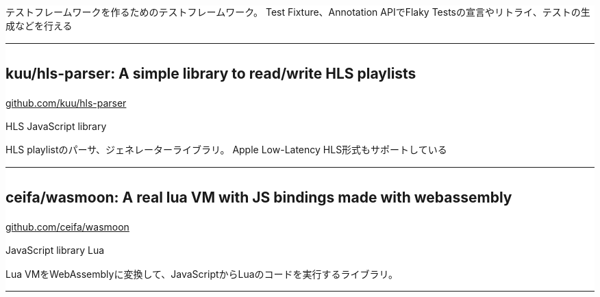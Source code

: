 テストフレームワークを作るためのテストフレームワーク。
Test Fixture、Annotation APIでFlaky Testsの宣言やリトライ、テストの生成などを行える


----

## kuu/hls-parser: A simple library to read/write HLS playlists
[github.com/kuu/hls-parser](https://github.com/kuu/hls-parser "kuu/hls-parser: A simple library to read/write HLS playlists")
<p class="jser-tags jser-tag-icon"><span class="jser-tag">HLS</span> <span class="jser-tag">JavaScript</span> <span class="jser-tag">library</span></p>

HLS playlistのパーサ、ジェネレーターライブラリ。
Apple Low-Latency HLS形式もサポートしている


----

## ceifa/wasmoon: A real lua VM with JS bindings made with webassembly
[github.com/ceifa/wasmoon](https://github.com/ceifa/wasmoon "ceifa/wasmoon: A real lua VM with JS bindings made with webassembly")
<p class="jser-tags jser-tag-icon"><span class="jser-tag">JavaScript</span> <span class="jser-tag">library</span> <span class="jser-tag">Lua</span></p>

Lua VMをWebAssemblyに変換して、JavaScriptからLuaのコードを実行するライブラリ。


----
